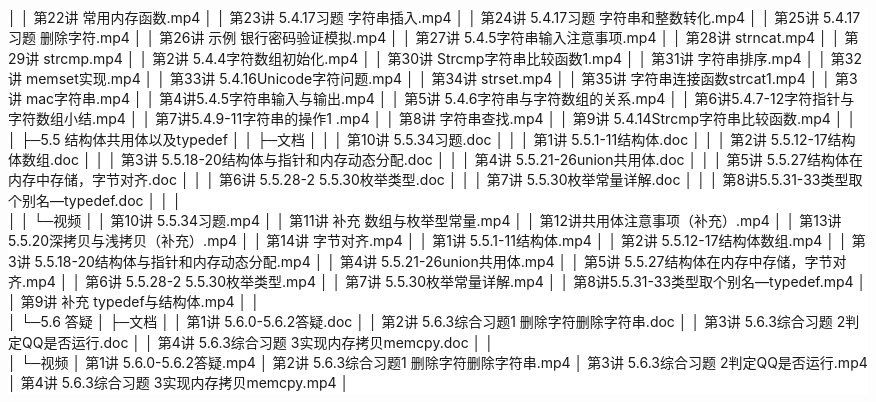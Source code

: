 │  │          第22讲 常用内存函数.mp4
│  │          第23讲 5.4.17习题 字符串插入.mp4
│  │          第24讲 5.4.17习题 字符串和整数转化.mp4
│  │          第25讲 5.4.17习题 删除字符.mp4
│  │          第26讲 示例 银行密码验证模拟.mp4
│  │          第27讲 5.4.5字符串输入注意事项.mp4
│  │          第28讲 strncat.mp4
│  │          第29讲 strcmp.mp4
│  │          第2讲 5.4.4字符数组初始化.mp4
│  │          第30讲 Strcmp字符串比较函数1.mp4
│  │          第31讲 字符串排序.mp4
│  │          第32讲 memset实现.mp4
│  │          第33讲 5.4.16Unicode字符问题.mp4
│  │          第34讲 strset.mp4
│  │          第35讲 字符串连接函数strcat1.mp4
│  │          第3讲 mac字符串.mp4
│  │          第4讲5.4.5字符串输入与输出.mp4
│  │          第5讲 5.4.6字符串与字符数组的关系.mp4
│  │          第6讲5.4.7-12字符指针与字符数组小结.mp4
│  │          第7讲5.4.9-11字符串的操作1 .mp4
│  │          第8讲 字符串查找.mp4
│  │          第9讲 5.4.14Strcmp字符串比较函数.mp4
│  │          
│  ├─5.5 结构体共用体以及typedef
│  │  ├─文档
│  │  │      第10讲 5.5.34习题.doc
│  │  │      第1讲 5.5.1-11结构体.doc
│  │  │      第2讲 5.5.12-17结构体数组.doc
│  │  │      第3讲 5.5.18-20结构体与指针和内存动态分配.doc
│  │  │      第4讲 5.5.21-26union共用体.doc
│  │  │      第5讲 5.5.27结构体在内存中存储，字节对齐.doc
│  │  │      第6讲 5.5.28-2 5.5.30枚举类型.doc
│  │  │      第7讲 5.5.30枚举常量详解.doc
│  │  │      第8讲5.5.31-33类型取个别名—typedef.doc
│  │  │      
│  │  └─视频
│  │          第10讲 5.5.34习题.mp4
│  │          第11讲 补充 数组与枚举型常量.mp4
│  │          第12讲共用体注意事项（补充）.mp4
│  │          第13讲 5.5.20深拷贝与浅拷贝（补充）.mp4
│  │          第14讲 字节对齐.mp4
│  │          第1讲 5.5.1-11结构体.mp4
│  │          第2讲 5.5.12-17结构体数组.mp4
│  │          第3讲 5.5.18-20结构体与指针和内存动态分配.mp4
│  │          第4讲 5.5.21-26union共用体.mp4
│  │          第5讲 5.5.27结构体在内存中存储，字节对齐.mp4
│  │          第6讲 5.5.28-2 5.5.30枚举类型.mp4
│  │          第7讲 5.5.30枚举常量详解.mp4
│  │          第8讲5.5.31-33类型取个别名—typedef.mp4
│  │          第9讲  补充 typedef与结构体.mp4
│  │          
│  └─5.6 答疑
│      ├─文档
│      │      第1讲 5.6.0-5.6.2答疑.doc
│      │      第2讲 5.6.3综合习题1 删除字符删除字符串.doc
│      │      第3讲 5.6.3综合习题 2判定QQ是否运行.doc
│      │      第4讲 5.6.3综合习题 3实现内存拷贝memcpy.doc
│      │      
│      └─视频
│              第1讲 5.6.0-5.6.2答疑.mp4
│              第2讲 5.6.3综合习题1 删除字符删除字符串.mp4
│              第3讲 5.6.3综合习题 2判定QQ是否运行.mp4
│              第4讲 5.6.3综合习题 3实现内存拷贝memcpy.mp4
│              